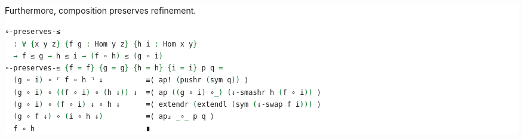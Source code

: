 Furthermore, composition preserves refinement.

```agda
∘-preserves-≤
  : ∀ {x y z} {f g : Hom y z} {h i : Hom x y}
  → f ≤ g → h ≤ i → (f ∘ h) ≤ (g ∘ i)
∘-preserves-≤ {f = f} {g = g} {h = h} {i = i} p q =
  (g ∘ i) ∘ ⌜ f ∘ h ⌝ ↓          ≡⟨ ap! (pushr (sym q)) ⟩
  (g ∘ i) ∘ ((f ∘ i) ∘ (h ↓)) ↓  ≡⟨ ap ((g ∘ i) ∘_) (↓-smashr h (f ∘ i)) ⟩
  (g ∘ i) ∘ (f ∘ i) ↓ ∘ h ↓      ≡⟨ extendr (extendl (sym (↓-swap f i))) ⟩
  (g ∘ f ↓) ∘ (i ∘ h ↓)          ≡⟨ ap₂ _∘_ p q ⟩
  f ∘ h                          ∎
```
